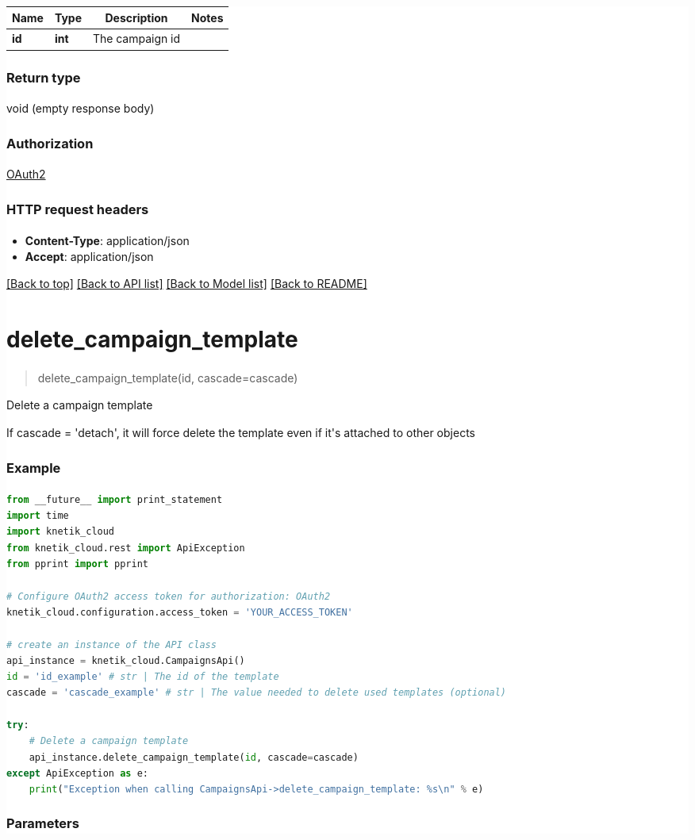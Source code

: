 Name | Type | Description  | Notes
------------- | ------------- | ------------- | -------------
 **id** | **int**| The campaign id | 

### Return type

void (empty response body)

### Authorization

[OAuth2](../README.md#OAuth2)

### HTTP request headers

 - **Content-Type**: application/json
 - **Accept**: application/json

[[Back to top]](#) [[Back to API list]](../README.md#documentation-for-api-endpoints) [[Back to Model list]](../README.md#documentation-for-models) [[Back to README]](../README.md)

# **delete_campaign_template**
> delete_campaign_template(id, cascade=cascade)

Delete a campaign template

If cascade = 'detach', it will force delete the template even if it's attached to other objects

### Example 
```python
from __future__ import print_statement
import time
import knetik_cloud
from knetik_cloud.rest import ApiException
from pprint import pprint

# Configure OAuth2 access token for authorization: OAuth2
knetik_cloud.configuration.access_token = 'YOUR_ACCESS_TOKEN'

# create an instance of the API class
api_instance = knetik_cloud.CampaignsApi()
id = 'id_example' # str | The id of the template
cascade = 'cascade_example' # str | The value needed to delete used templates (optional)

try: 
    # Delete a campaign template
    api_instance.delete_campaign_template(id, cascade=cascade)
except ApiException as e:
    print("Exception when calling CampaignsApi->delete_campaign_template: %s\n" % e)
```

### Parameters
